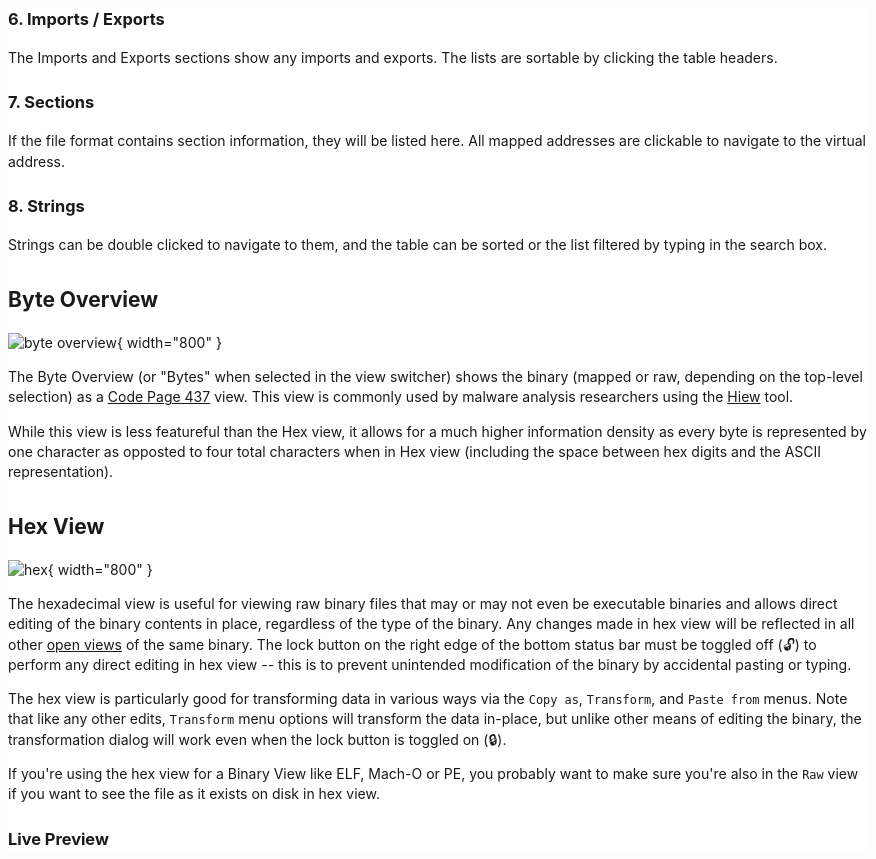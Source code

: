 ### 6. Imports / Exports

The Imports and Exports sections show any imports and exports. The lists are sortable by clicking
the table headers. 

### 7. Sections

If the file format contains section information, they will be listed here. All mapped addresses are
clickable to navigate to the virtual address.

### 8. Strings

Strings can be double clicked to navigate to them, and the table can be sorted or the list filtered by
typing in the search box.

## Byte Overview

![byte overview](../img/byteoverview.png "Byte Overview"){ width="800" }

The Byte Overview (or "Bytes" when selected in the view switcher) shows the binary (mapped or raw, depending on the
top-level selection) as a [Code Page 437](https://en.wikipedia.org/wiki/Code_page_437) view. This view is commonly used
by malware analysis researchers using the [Hiew](http://hiew.ru) tool.

While this view is less featureful than the Hex view, it allows for a much higher information density as every byte is
represented by one character as opposted to four total characters when in Hex view (including the space between hex
digits and the ASCII representation).

## Hex View

![hex](../img/hex.png "hex view"){ width="800" }

The hexadecimal view is useful for viewing raw binary files that may or may not even be executable binaries and allows direct editing of the binary contents in place, regardless of the type of the binary. Any changes made in hex view will be reflected in all other [open views](#tiling-panes) of the same binary. The lock button on the right edge of the bottom status bar must be toggled off (🔓) to perform any direct editing in hex view -- this is to prevent unintended modification of the binary by accidental pasting or typing.

The hex view is particularly good for transforming data in various ways via the `Copy as`, `Transform`, and `Paste from` menus. Note that like any other edits, `Transform` menu options will transform the data in-place, but unlike other means of editing the binary, the transformation dialog will work even when the lock button is toggled on (🔒).

If you're using the hex view for a Binary View like ELF, Mach-O or PE, you probably want to make sure you're also in the `Raw` view if you want to see the file as it exists on disk in hex view.

### Live Preview

